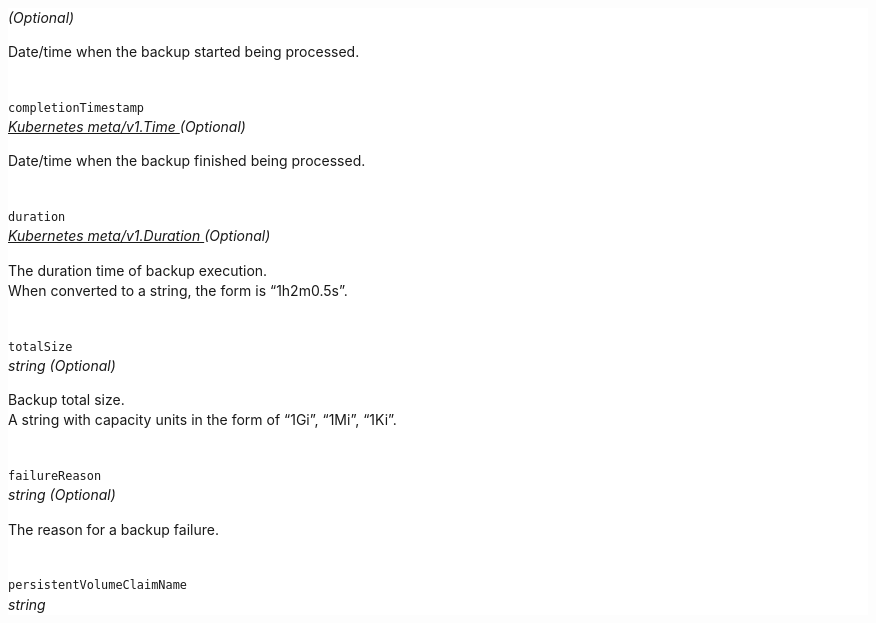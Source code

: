 <em>(Optional)</em>
<p>Date/time when the backup started being processed.</p><br />
</td>
</tr>
<tr>
<td>
<code>completionTimestamp</code><br/>
<em>
<a href="https://kubernetes.io/docs/reference/generated/kubernetes-api/v1.25/#time-v1-meta">
Kubernetes meta/v1.Time
</a>
</em>
</td>
<td>
<em>(Optional)</em>
<p>Date/time when the backup finished being processed.</p><br />
</td>
</tr>
<tr>
<td>
<code>duration</code><br/>
<em>
<a href="https://kubernetes.io/docs/reference/generated/kubernetes-api/v1.25/#duration-v1-meta">
Kubernetes meta/v1.Duration
</a>
</em>
</td>
<td>
<em>(Optional)</em>
<p>The duration time of backup execution.<br />When converted to a string, the form is &ldquo;1h2m0.5s&rdquo;.</p><br />
</td>
</tr>
<tr>
<td>
<code>totalSize</code><br/>
<em>
string
</em>
</td>
<td>
<em>(Optional)</em>
<p>Backup total size.<br />A string with capacity units in the form of &ldquo;1Gi&rdquo;, &ldquo;1Mi&rdquo;, &ldquo;1Ki&rdquo;.</p><br />
</td>
</tr>
<tr>
<td>
<code>failureReason</code><br/>
<em>
string
</em>
</td>
<td>
<em>(Optional)</em>
<p>The reason for a backup failure.</p><br />
</td>
</tr>
<tr>
<td>
<code>persistentVolumeClaimName</code><br/>
<em>
string
</em>